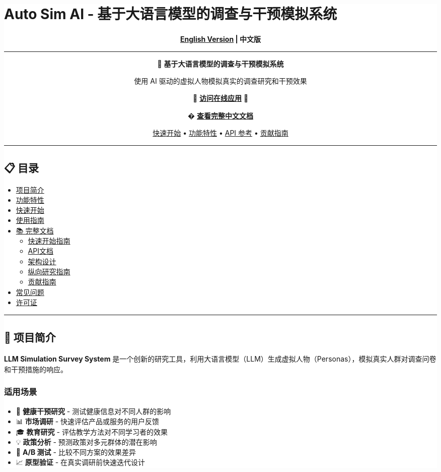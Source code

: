 # Auto Sim AI - 基于大语言模型的调查与干预模拟系统

<div align="center">

**[English Version](./README.md) | 中文版**

---

🔬 **基于大语言模型的调查与干预模拟系统**

使用 AI 驱动的虚拟人物模拟真实的调查研究和干预效果

🚀 **[访问在线应用](https://jason-jj-li-auto-sim-ai-app-gkcvcf.streamlit.app)** 🚀

� **[查看完整中文文档](./docs/zh/README.md)**

[快速开始](./docs/zh/quickstart/README.md) •
[功能特性](#功能特性) •
[API 参考](./docs/zh/api/README.md) •
[贡献指南](./docs/zh/contributing/README.md)

</div>

---

## 📋 目录

- [项目简介](#项目简介)
- [功能特性](#功能特性)
- [快速开始](#快速开始)
- [使用指南](#使用指南)
- [📚 完整文档](./docs/README.md)
  - [快速开始指南](./docs/quickstart/README.md)
  - [API文档](./docs/api/README.md)
  - [架构设计](./docs/architecture/README.md)
  - [纵向研究指南](./docs/longitudinal/README.md)
  - [贡献指南](./docs/contributing/README.md)
- [常见问题](#常见问题)
- [许可证](#许可证)

---

## 🎯 项目简介

**LLM Simulation Survey System** 是一个创新的研究工具，利用大语言模型（LLM）生成虚拟人物（Personas），模拟真实人群对调查问卷和干预措施的响应。

### 适用场景

- 🏥 **健康干预研究** - 测试健康信息对不同人群的影响
- 📊 **市场调研** - 快速评估产品或服务的用户反馈
- 🎓 **教育研究** - 评估教学方法对不同学习者的效果
- 💡 **政策分析** - 预测政策对多元群体的潜在影响
- 🧪 **A/B 测试** - 比较不同方案的效果差异
- 📈 **原型验证** - 在真实调研前快速迭代设计
